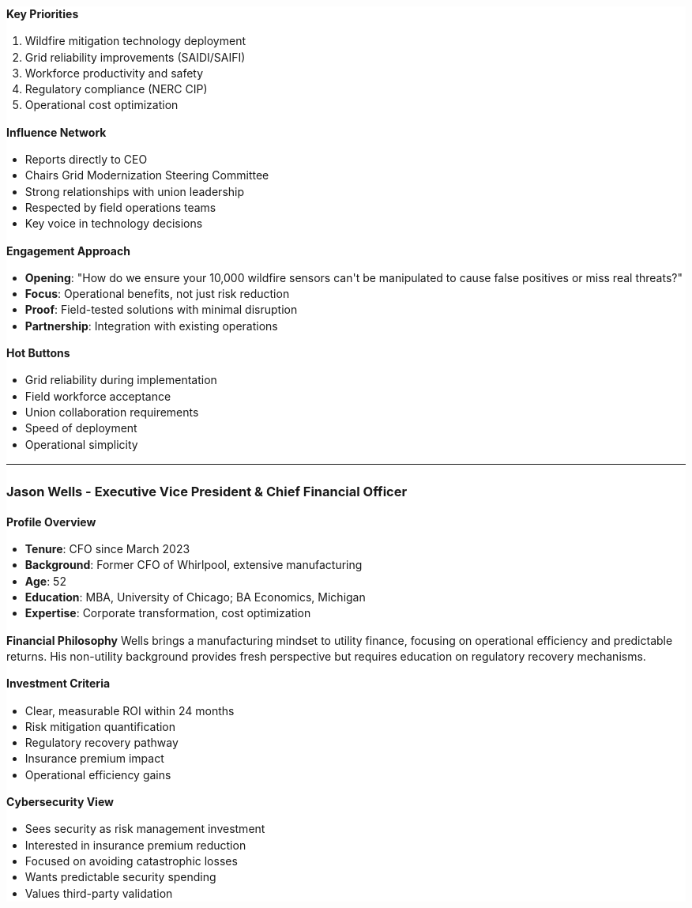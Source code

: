 **Key Priorities**
1. Wildfire mitigation technology deployment
2. Grid reliability improvements (SAIDI/SAIFI)
3. Workforce productivity and safety
4. Regulatory compliance (NERC CIP)
5. Operational cost optimization

**Influence Network**
- Reports directly to CEO
- Chairs Grid Modernization Steering Committee
- Strong relationships with union leadership
- Respected by field operations teams
- Key voice in technology decisions

**Engagement Approach**
- **Opening**: "How do we ensure your 10,000 wildfire sensors can't be manipulated to cause false positives or miss real threats?"
- **Focus**: Operational benefits, not just risk reduction
- **Proof**: Field-tested solutions with minimal disruption
- **Partnership**: Integration with existing operations

**Hot Buttons**
- Grid reliability during implementation
- Field workforce acceptance
- Union collaboration requirements
- Speed of deployment
- Operational simplicity

---

### Jason Wells - Executive Vice President & Chief Financial Officer

**Profile Overview**
- **Tenure**: CFO since March 2023
- **Background**: Former CFO of Whirlpool, extensive manufacturing
- **Age**: 52
- **Education**: MBA, University of Chicago; BA Economics, Michigan
- **Expertise**: Corporate transformation, cost optimization

**Financial Philosophy**
Wells brings a manufacturing mindset to utility finance, focusing on operational efficiency and predictable returns. His non-utility background provides fresh perspective but requires education on regulatory recovery mechanisms.

**Investment Criteria**
- Clear, measurable ROI within 24 months
- Risk mitigation quantification
- Regulatory recovery pathway
- Insurance premium impact
- Operational efficiency gains

**Cybersecurity View**
- Sees security as risk management investment
- Interested in insurance premium reduction
- Focused on avoiding catastrophic losses
- Wants predictable security spending
- Values third-party validation
